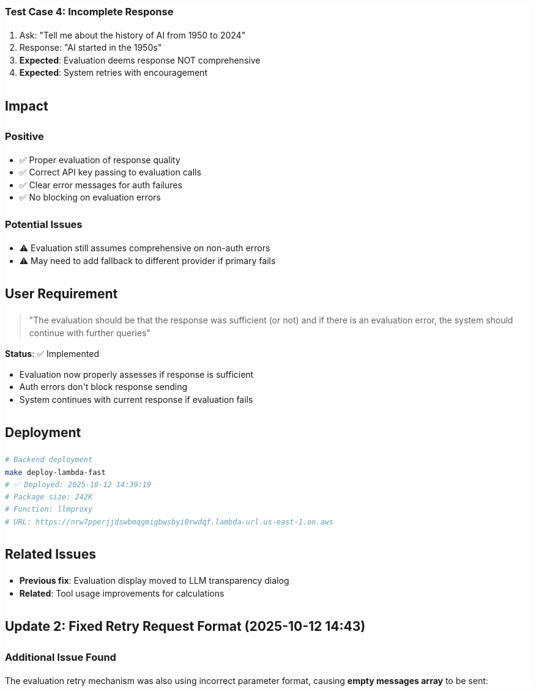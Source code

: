### Test Case 4: Incomplete Response
1. Ask: "Tell me about the history of AI from 1950 to 2024"
2. Response: "AI started in the 1950s"
3. **Expected**: Evaluation deems response NOT comprehensive
4. **Expected**: System retries with encouragement

## Impact

### Positive
- ✅ Proper evaluation of response quality
- ✅ Correct API key passing to evaluation calls
- ✅ Clear error messages for auth failures
- ✅ No blocking on evaluation errors

### Potential Issues
- ⚠️ Evaluation still assumes comprehensive on non-auth errors
- ⚠️ May need to add fallback to different provider if primary fails

## User Requirement

> "The evaluation should be that the response was sufficient (or not) and if there is an evaluation error, the system should continue with further queries"

**Status**: ✅ Implemented
- Evaluation now properly assesses if response is sufficient
- Auth errors don't block response sending
- System continues with current response if evaluation fails

## Deployment

```bash
# Backend deployment
make deploy-lambda-fast
# ✅ Deployed: 2025-10-12 14:39:19
# Package size: 242K
# Function: llmproxy
# URL: https://nrw7pperjjdswbmqgmigbwsbyi0rwdqf.lambda-url.us-east-1.on.aws
```

## Related Issues

- **Previous fix**: Evaluation display moved to LLM transparency dialog
- **Related**: Tool usage improvements for calculations

## Update 2: Fixed Retry Request Format (2025-10-12 14:43)

### Additional Issue Found
The evaluation retry mechanism was also using incorrect parameter format, causing **empty messages array** to be sent:
